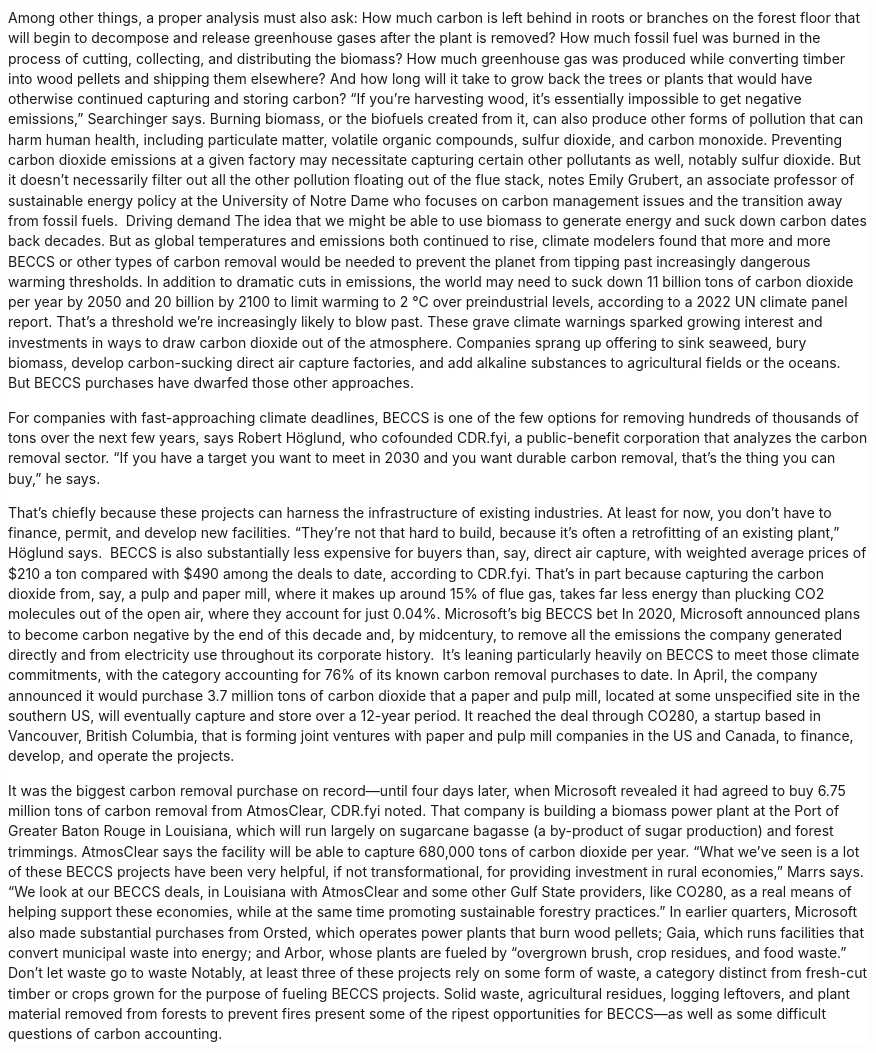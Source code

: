 Among other things, a proper analysis must also ask: How much carbon is left behind in roots or branches on the forest floor that will begin to decompose and release greenhouse gases after the plant is removed? How much fossil fuel was burned in the process of cutting, collecting, and distributing the biomass? How much greenhouse gas was produced while converting timber into wood pellets and shipping them elsewhere? And how long will it take to grow back the trees or plants that would have otherwise continued capturing and storing carbon? “If you’re harvesting wood, it’s essentially impossible to get negative emissions,” Searchinger says. Burning biomass, or the biofuels created from it, can also produce other forms of pollution that can harm human health, including particulate matter, volatile organic compounds, sulfur dioxide, and carbon monoxide. Preventing carbon dioxide emissions at a given factory may necessitate capturing certain other pollutants as well, notably sulfur dioxide. But it doesn’t necessarily filter out all the other pollution floating out of the flue stack, notes Emily Grubert, an associate professor of sustainable energy policy at the University of Notre Dame who focuses on carbon management issues and the transition away from fossil fuels.   Driving demand The idea that we might be able to use biomass to generate energy and suck down carbon dates back decades. But as global temperatures and emissions both continued to rise, climate modelers found that more and more BECCS or other types of carbon removal would be needed to prevent the planet from tipping past increasingly dangerous warming thresholds. In addition to dramatic cuts in emissions, the world may need to suck down 11 billion tons of carbon dioxide per year by 2050 and 20 billion by 2100 to limit warming to 2 °C over preindustrial levels, according to a 2022 UN climate panel report. That’s a threshold we’re increasingly likely to blow past. These grave climate warnings sparked growing interest and investments in ways to draw carbon dioxide out of the atmosphere. Companies sprang up offering to sink seaweed, bury biomass, develop carbon-sucking direct air capture factories, and add alkaline substances to agricultural fields or the oceans.  But BECCS purchases have dwarfed those other approaches.

For companies with fast-approaching climate deadlines, BECCS is one of the few options for removing hundreds of thousands of tons over the next few years, says Robert Höglund, who cofounded CDR.fyi, ​​a public-benefit corporation that analyzes the carbon removal sector. “If you have a target you want to meet in 2030 and you want durable carbon removal, that’s the thing you can buy,” he says.

That’s chiefly because these projects can harness the infrastructure of existing industries. At least for now, you don’t have to finance, permit, and develop new facilities. “They’re not that hard to build, because it’s often a retrofitting of an existing plant,” Höglund says.   BECCS is also substantially less expensive for buyers than, say, direct air capture, with weighted average prices of $210 a ton compared with $490 among the deals to date, according to CDR.fyi. That’s in part because capturing the carbon dioxide from, say, a pulp and paper mill, where it makes up around 15% of flue gas, takes far less energy than plucking CO2 molecules out of the open air, where they account for just 0.04%. Microsoft’s big BECCS bet In 2020, Microsoft announced plans to become carbon negative by the end of this decade and, by midcentury, to remove all the emissions the company generated directly and from electricity use throughout its corporate history.  It’s leaning particularly heavily on BECCS to meet those climate commitments, with the category accounting for 76% of its known carbon removal purchases to date. In April, the company announced it would purchase 3.7 million tons of carbon dioxide that a paper and pulp mill, located at some unspecified site in the southern US, will eventually capture and store over a 12-year period. It reached the deal through CO280, a startup based in Vancouver, British Columbia, that is forming joint ventures with paper and pulp mill companies in the US and Canada, to finance, develop, and operate the projects.

It was the biggest carbon removal purchase on record—until four days later, when Microsoft revealed it had agreed to buy 6.75 million tons of carbon removal from AtmosClear, CDR.fyi noted. That company is building a biomass power plant at the Port of Greater Baton Rouge in Louisiana, which will run largely on sugarcane bagasse (a by-product of sugar production) and forest trimmings. AtmosClear says the facility will be able to capture 680,000 tons of carbon dioxide per year. “What we’ve seen is a lot of these BECCS projects have been very helpful, if not transformational, for providing investment in rural economies,” Marrs says. “We look at our BECCS deals, in Louisiana with AtmosClear and some other Gulf State providers, like CO280, as a real means of helping support these economies, while at the same time promoting sustainable forestry practices.” In earlier quarters, Microsoft also made substantial purchases from Orsted, which operates power plants that burn wood pellets; Gaia, which runs facilities that convert municipal waste into energy; and Arbor, whose plants are fueled by “overgrown brush, crop residues, and food waste.”  Don’t let waste go to waste Notably, at least three of these projects rely on some form of waste, a category distinct from fresh-cut timber or crops grown for the purpose of fueling BECCS projects. Solid waste, agricultural residues, logging leftovers, and plant material removed from forests to prevent fires present some of the ripest opportunities for BECCS—as well as some difficult questions of carbon accounting.
